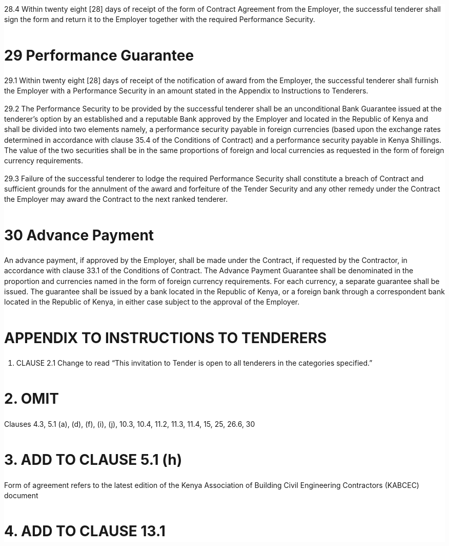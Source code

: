 28.4 Within twenty eight [28] days of receipt of the form of Contract Agreement from the Employer, the successful tenderer shall sign the form and return it to the Employer together with the required Performance Security.  

# 29 Performance Guarantee  

29.1 Within twenty eight [28] days of receipt of the notification of award from the Employer, the successful tenderer shall furnish the Employer with a Performance Security in an amount stated in the Appendix to Instructions to Tenderers.  

29.2 The Performance Security to be provided by the successful tenderer shall be an unconditional Bank Guarantee issued at the tenderer’s option by an established and a reputable Bank approved by the Employer and located  in the Republic of Kenya and shall be divided into two elements namely, a performance security payable in foreign currencies (based upon the exchange rates determined in accordance with clause 35.4 of the Conditions of Contract) and a performance security payable in Kenya Shillings.  The value of the two securities shall be in the same proportions of foreign and local currencies as requested in the form of foreign currency requirements.  

29.3 Failure of the successful tenderer to lodge the required Performance Security shall constitute a breach of Contract and sufficient grounds for the annulment of the award and forfeiture of the Tender Security and any other remedy under the Contract the Employer may award the Contract to the next ranked tenderer.  

# 30 Advance Payment  

An advance payment, if approved by the Employer, shall be made under the Contract, if requested by the Contractor, in accordance with clause 33.1 of the Conditions of Contract.  The Advance Payment Guarantee shall be denominated in the proportion and currencies named in the form of foreign currency requirements. For each currency, a separate guarantee shall be issued.  The guarantee shall be issued by a bank located in the Republic of Kenya, or a foreign bank through a correspondent bank located in the Republic of Kenya, in either case subject to the approval of the Employer.  

# APPENDIX TO INSTRUCTIONS TO TENDERERS  

1. CLAUSE 2.1 Change to read “This invitation to Tender is open to all tenderers in the categories specified.”  

# 2. OMIT  

Clauses 4.3, 5.1 (a), (d), (f), (i), (j), 10.3, 10.4, 11.2, 11.3, 11.4, 15, 25, 26.6, 30  

# 3. ADD TO CLAUSE 5.1 (h)  

Form of agreement refers to the latest edition of the Kenya Association of Building Civil Engineering Contractors (KABCEC) document  

# 4. ADD TO CLAUSE 13.1  
